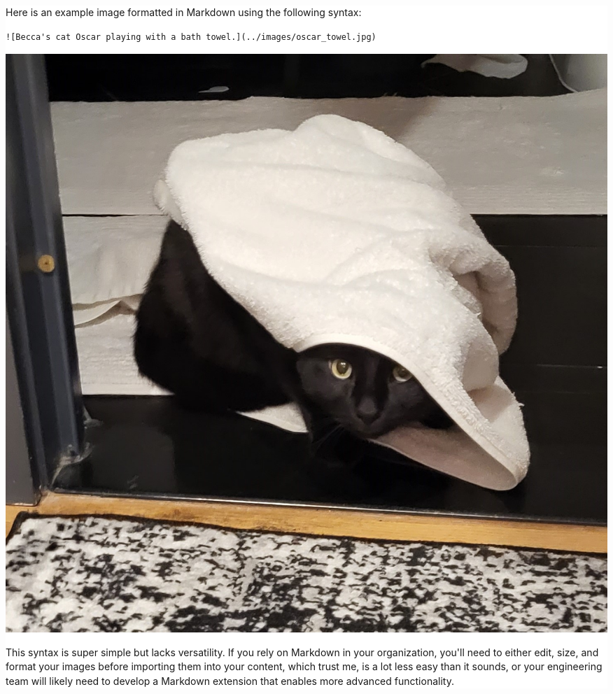 Here is an example image formatted in Markdown using the following syntax: 

```
![Becca's cat Oscar playing with a bath towel.](../images/oscar_towel.jpg)
```

![cat pic](../images/oscar_towel.jpg)

This syntax is super simple but lacks versatility. If you rely on Markdown in your organization, you'll need to either edit, size, and format your images before importing them into your content, which trust me, is a lot less easy than it sounds, or your engineering team will likely need to develop a Markdown extension that enables more advanced functionality.
